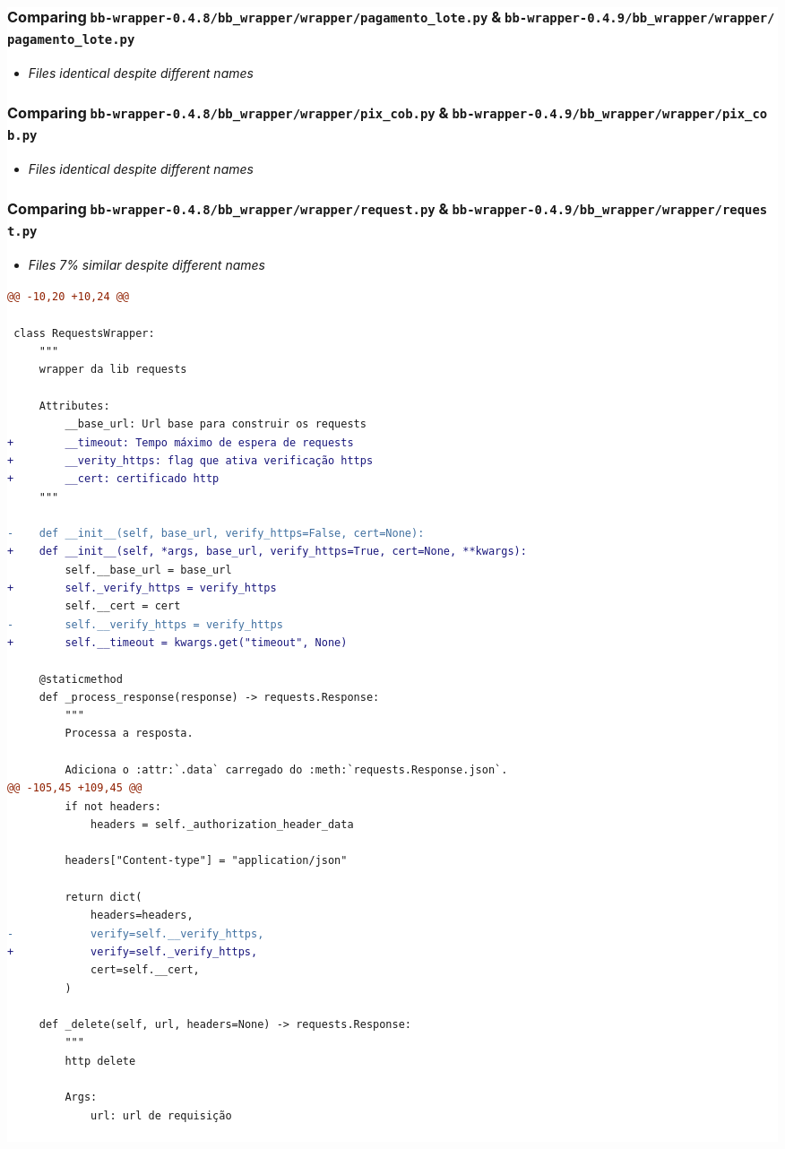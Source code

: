 ### Comparing `bb-wrapper-0.4.8/bb_wrapper/wrapper/pagamento_lote.py` & `bb-wrapper-0.4.9/bb_wrapper/wrapper/pagamento_lote.py`

 * *Files identical despite different names*

### Comparing `bb-wrapper-0.4.8/bb_wrapper/wrapper/pix_cob.py` & `bb-wrapper-0.4.9/bb_wrapper/wrapper/pix_cob.py`

 * *Files identical despite different names*

### Comparing `bb-wrapper-0.4.8/bb_wrapper/wrapper/request.py` & `bb-wrapper-0.4.9/bb_wrapper/wrapper/request.py`

 * *Files 7% similar despite different names*

```diff
@@ -10,20 +10,24 @@
 
 class RequestsWrapper:
     """
     wrapper da lib requests
 
     Attributes:
         __base_url: Url base para construir os requests
+        __timeout: Tempo máximo de espera de requests
+        __verity_https: flag que ativa verificação https
+        __cert: certificado http
     """
 
-    def __init__(self, base_url, verify_https=False, cert=None):
+    def __init__(self, *args, base_url, verify_https=True, cert=None, **kwargs):
         self.__base_url = base_url
+        self._verify_https = verify_https
         self.__cert = cert
-        self.__verify_https = verify_https
+        self.__timeout = kwargs.get("timeout", None)
 
     @staticmethod
     def _process_response(response) -> requests.Response:
         """
         Processa a resposta.
 
         Adiciona o :attr:`.data` carregado do :meth:`requests.Response.json`.
@@ -105,45 +109,45 @@
         if not headers:
             headers = self._authorization_header_data
 
         headers["Content-type"] = "application/json"
 
         return dict(
             headers=headers,
-            verify=self.__verify_https,
+            verify=self._verify_https,
             cert=self.__cert,
         )
 
     def _delete(self, url, headers=None) -> requests.Response:
         """
         http delete
 
         Args:
             url: url de requisição
 
```